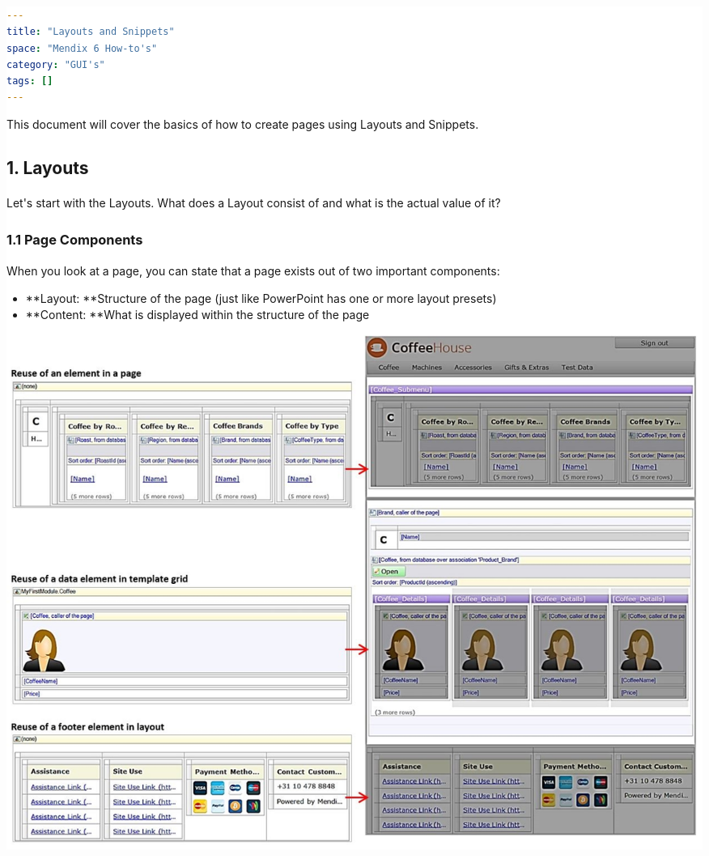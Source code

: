 ```yaml
---
title: "Layouts and Snippets"
space: "Mendix 6 How-to's"
category: "GUI's"
tags: []
---
```

This document will cover the basics of how to create pages using Layouts and Snippets.

## 1\. Layouts

Let's start with the Layouts. What does a Layout consist of and what is the actual value of it?

### 1.1 Page Components

When you look at a page, you can state that a page exists out of two important components:

*   **Layout: **Structure of the page (just like PowerPoint has one or more layout presets)
*   **Content: **What is displayed within the structure of the page

![](attachments/18448710/18581449.jpg)
